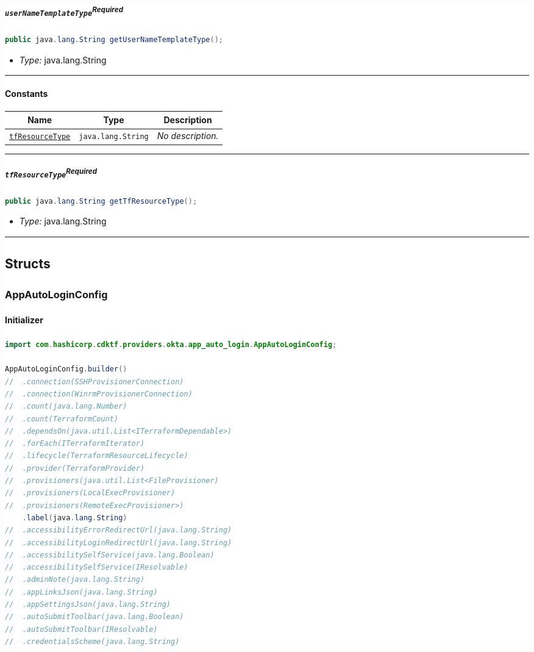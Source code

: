 
##### `userNameTemplateType`<sup>Required</sup> <a name="userNameTemplateType" id="@cdktf/provider-okta.appAutoLogin.AppAutoLogin.property.userNameTemplateType"></a>

```java
public java.lang.String getUserNameTemplateType();
```

- *Type:* java.lang.String

---

#### Constants <a name="Constants" id="Constants"></a>

| **Name** | **Type** | **Description** |
| --- | --- | --- |
| <code><a href="#@cdktf/provider-okta.appAutoLogin.AppAutoLogin.property.tfResourceType">tfResourceType</a></code> | <code>java.lang.String</code> | *No description.* |

---

##### `tfResourceType`<sup>Required</sup> <a name="tfResourceType" id="@cdktf/provider-okta.appAutoLogin.AppAutoLogin.property.tfResourceType"></a>

```java
public java.lang.String getTfResourceType();
```

- *Type:* java.lang.String

---

## Structs <a name="Structs" id="Structs"></a>

### AppAutoLoginConfig <a name="AppAutoLoginConfig" id="@cdktf/provider-okta.appAutoLogin.AppAutoLoginConfig"></a>

#### Initializer <a name="Initializer" id="@cdktf/provider-okta.appAutoLogin.AppAutoLoginConfig.Initializer"></a>

```java
import com.hashicorp.cdktf.providers.okta.app_auto_login.AppAutoLoginConfig;

AppAutoLoginConfig.builder()
//  .connection(SSHProvisionerConnection)
//  .connection(WinrmProvisionerConnection)
//  .count(java.lang.Number)
//  .count(TerraformCount)
//  .dependsOn(java.util.List<ITerraformDependable>)
//  .forEach(ITerraformIterator)
//  .lifecycle(TerraformResourceLifecycle)
//  .provider(TerraformProvider)
//  .provisioners(java.util.List<FileProvisioner)
//  .provisioners(LocalExecProvisioner)
//  .provisioners(RemoteExecProvisioner>)
    .label(java.lang.String)
//  .accessibilityErrorRedirectUrl(java.lang.String)
//  .accessibilityLoginRedirectUrl(java.lang.String)
//  .accessibilitySelfService(java.lang.Boolean)
//  .accessibilitySelfService(IResolvable)
//  .adminNote(java.lang.String)
//  .appLinksJson(java.lang.String)
//  .appSettingsJson(java.lang.String)
//  .autoSubmitToolbar(java.lang.Boolean)
//  .autoSubmitToolbar(IResolvable)
//  .credentialsScheme(java.lang.String)
```
